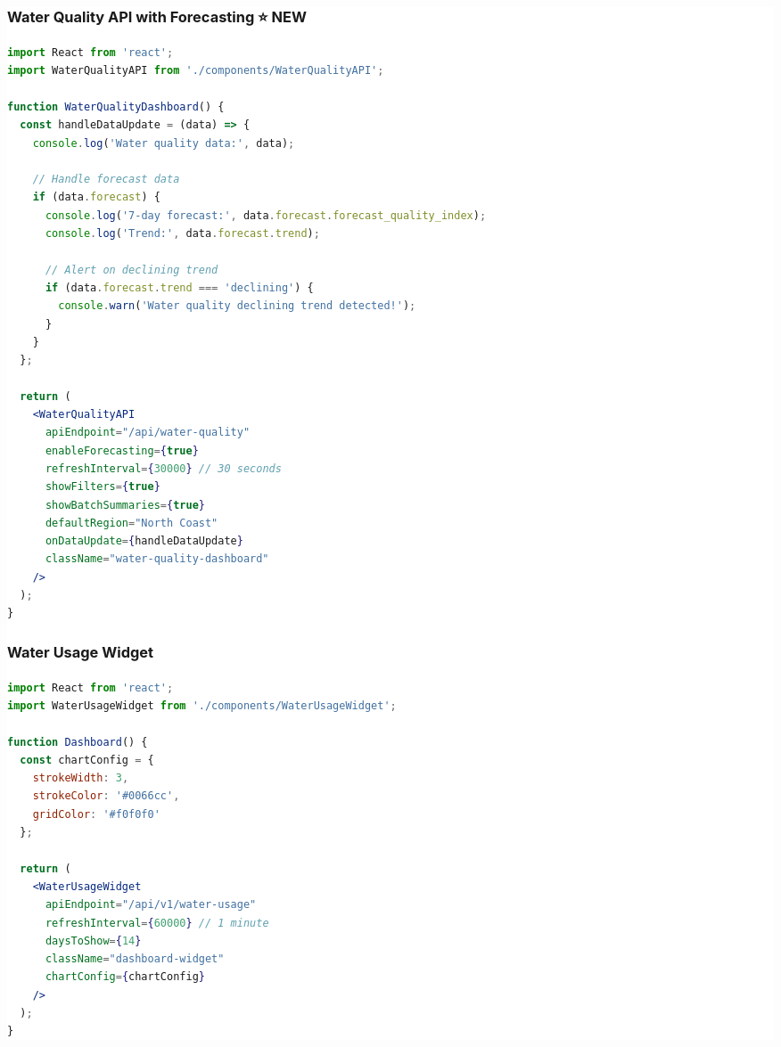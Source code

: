 ```jsx
```

### Water Quality API with Forecasting ⭐ NEW

```jsx
import React from 'react';
import WaterQualityAPI from './components/WaterQualityAPI';

function WaterQualityDashboard() {
  const handleDataUpdate = (data) => {
    console.log('Water quality data:', data);
    
    // Handle forecast data
    if (data.forecast) {
      console.log('7-day forecast:', data.forecast.forecast_quality_index);
      console.log('Trend:', data.forecast.trend);
      
      // Alert on declining trend
      if (data.forecast.trend === 'declining') {
        console.warn('Water quality declining trend detected!');
      }
    }
  };

  return (
    <WaterQualityAPI
      apiEndpoint="/api/water-quality"
      enableForecasting={true}
      refreshInterval={30000} // 30 seconds
      showFilters={true}
      showBatchSummaries={true}
      defaultRegion="North Coast"
      onDataUpdate={handleDataUpdate}
      className="water-quality-dashboard"
    />
  );
}
```

### Water Usage Widget

```jsx
import React from 'react';
import WaterUsageWidget from './components/WaterUsageWidget';

function Dashboard() {
  const chartConfig = {
    strokeWidth: 3,
    strokeColor: '#0066cc',
    gridColor: '#f0f0f0'
  };

  return (
    <WaterUsageWidget
      apiEndpoint="/api/v1/water-usage"
      refreshInterval={60000} // 1 minute
      daysToShow={14}
      className="dashboard-widget"
      chartConfig={chartConfig}
    />
  );
}
```
